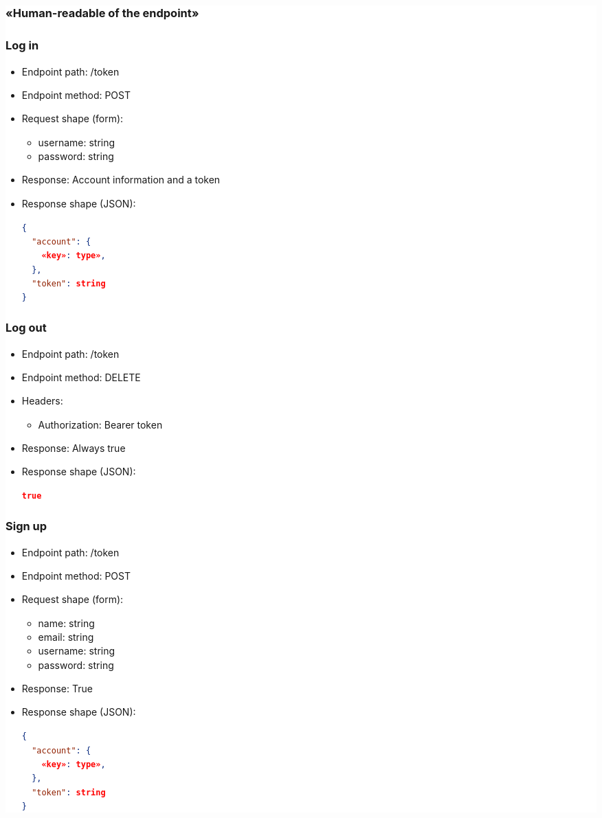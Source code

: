 ### «Human-readable of the endpoint»


### Log in

* Endpoint path: /token
* Endpoint method: POST

* Request shape (form):
  * username: string
  * password: string

* Response: Account information and a token
* Response shape (JSON):
    ```json
    {
      "account": {
        «key»: type»,
      },
      "token": string
    }
    ```


### Log out

* Endpoint path: /token
* Endpoint method: DELETE

* Headers:
  * Authorization: Bearer token

* Response: Always true
* Response shape (JSON):
    ```json
    true
    ```


### Sign up

* Endpoint path: /token
* Endpoint method: POST

* Request shape (form):

  * name: string
  * email: string
  * username: string
  * password: string

* Response: True
* Response shape (JSON):
    ```json
    {
      "account": {
        «key»: type»,
      },
      "token": string
    }
    ```
